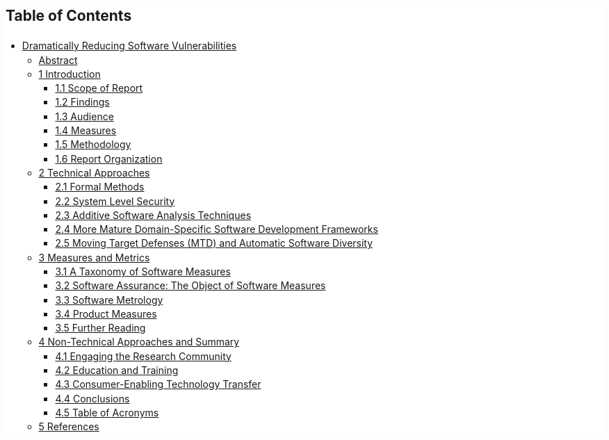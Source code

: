 <div id="table-of-contents">
<h2>Table of Contents</h2>
<div id="text-table-of-contents">
<ul>
<li><a href="#org5248f4a">Dramatically Reducing Software Vulnerabilities</a>
<ul>
<li><a href="#orgc430373">Abstract</a></li>
<li><a href="#org76b902e">1 Introduction</a>
<ul>
<li><a href="#org6d03cb5">1.1 Scope of Report</a></li>
<li><a href="#org0ff25e2">1.2 Findings</a></li>
<li><a href="#org43870c8">1.3 Audience</a></li>
<li><a href="#orgc292a92">1.4 Measures</a></li>
<li><a href="#orgd45b7ff">1.5 Methodology</a></li>
<li><a href="#orgcc3eab8">1.6 Report Organization</a></li>
</ul>
</li>
<li><a href="#org52e5c5d">2 Technical Approaches</a>
<ul>
<li><a href="#org94dea2a">2.1 Formal Methods</a></li>
<li><a href="#org3d0241f">2.2 System Level Security</a></li>
<li><a href="#org85dbdf4">2.3 Additive Software Analysis Techniques</a></li>
<li><a href="#org423cbfb">2.4 More Mature Domain-Specific Software Development Frameworks</a></li>
<li><a href="#orgfa8eaaa">2.5 Moving Target Defenses (MTD) and Automatic Software Diversity</a></li>
</ul>
</li>
<li><a href="#org5d69fd6">3 Measures and Metrics</a>
<ul>
<li><a href="#org2f3b041">3.1 A Taxonomy of Software Measures</a></li>
<li><a href="#org006f99f">3.2 Software Assurance: The Object of Software Measures</a></li>
<li><a href="#org8172cb0">3.3 Software Metrology</a></li>
<li><a href="#orgfe73629">3.4 Product Measures</a></li>
<li><a href="#org351fa57">3.5 Further Reading</a></li>
</ul>
</li>
<li><a href="#org9cb82b9">4 Non-Technical Approaches and Summary</a>
<ul>
<li><a href="#org7c2d637">4.1 Engaging the Research Community</a></li>
<li><a href="#orgc6e2282">4.2 Education and Training</a></li>
<li><a href="#orga267cb9">4.3 Consumer-Enabling Technology Transfer</a></li>
<li><a href="#org94a7672">4.4 Conclusions</a></li>
<li><a href="#org0fe849a">4.5 Table of Acronyms</a></li>
</ul>
</li>
<li><a href="#org215795f">5 References</a></li>
</ul>
</li>
</ul>
</div>
</div>
